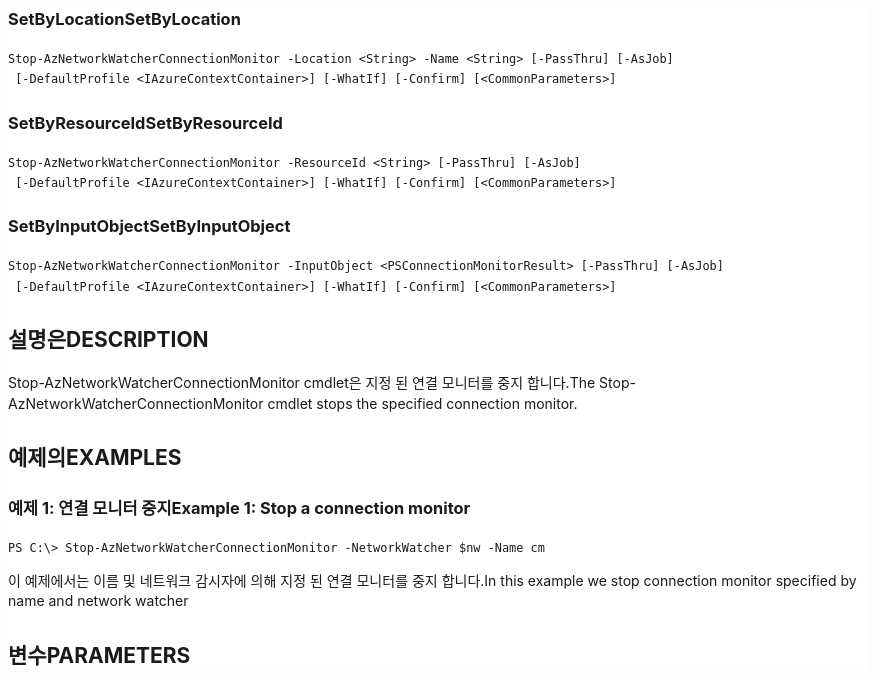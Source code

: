 ### <span data-ttu-id="0e8ce-107">SetByLocation</span><span class="sxs-lookup"><span data-stu-id="0e8ce-107">SetByLocation</span></span>
```
Stop-AzNetworkWatcherConnectionMonitor -Location <String> -Name <String> [-PassThru] [-AsJob]
 [-DefaultProfile <IAzureContextContainer>] [-WhatIf] [-Confirm] [<CommonParameters>]
```

### <span data-ttu-id="0e8ce-108">SetByResourceId</span><span class="sxs-lookup"><span data-stu-id="0e8ce-108">SetByResourceId</span></span>
```
Stop-AzNetworkWatcherConnectionMonitor -ResourceId <String> [-PassThru] [-AsJob]
 [-DefaultProfile <IAzureContextContainer>] [-WhatIf] [-Confirm] [<CommonParameters>]
```

### <span data-ttu-id="0e8ce-109">SetByInputObject</span><span class="sxs-lookup"><span data-stu-id="0e8ce-109">SetByInputObject</span></span>
```
Stop-AzNetworkWatcherConnectionMonitor -InputObject <PSConnectionMonitorResult> [-PassThru] [-AsJob]
 [-DefaultProfile <IAzureContextContainer>] [-WhatIf] [-Confirm] [<CommonParameters>]
```

## <span data-ttu-id="0e8ce-110">설명은</span><span class="sxs-lookup"><span data-stu-id="0e8ce-110">DESCRIPTION</span></span>
<span data-ttu-id="0e8ce-111">Stop-AzNetworkWatcherConnectionMonitor cmdlet은 지정 된 연결 모니터를 중지 합니다.</span><span class="sxs-lookup"><span data-stu-id="0e8ce-111">The Stop-AzNetworkWatcherConnectionMonitor cmdlet stops the specified connection monitor.</span></span>

## <span data-ttu-id="0e8ce-112">예제의</span><span class="sxs-lookup"><span data-stu-id="0e8ce-112">EXAMPLES</span></span>

### <span data-ttu-id="0e8ce-113">예제 1: 연결 모니터 중지</span><span class="sxs-lookup"><span data-stu-id="0e8ce-113">Example 1: Stop a connection monitor</span></span>
```
PS C:\> Stop-AzNetworkWatcherConnectionMonitor -NetworkWatcher $nw -Name cm
```

<span data-ttu-id="0e8ce-114">이 예제에서는 이름 및 네트워크 감시자에 의해 지정 된 연결 모니터를 중지 합니다.</span><span class="sxs-lookup"><span data-stu-id="0e8ce-114">In this example we stop connection monitor specified by name and network watcher</span></span>

## <span data-ttu-id="0e8ce-115">변수</span><span class="sxs-lookup"><span data-stu-id="0e8ce-115">PARAMETERS</span></span>
